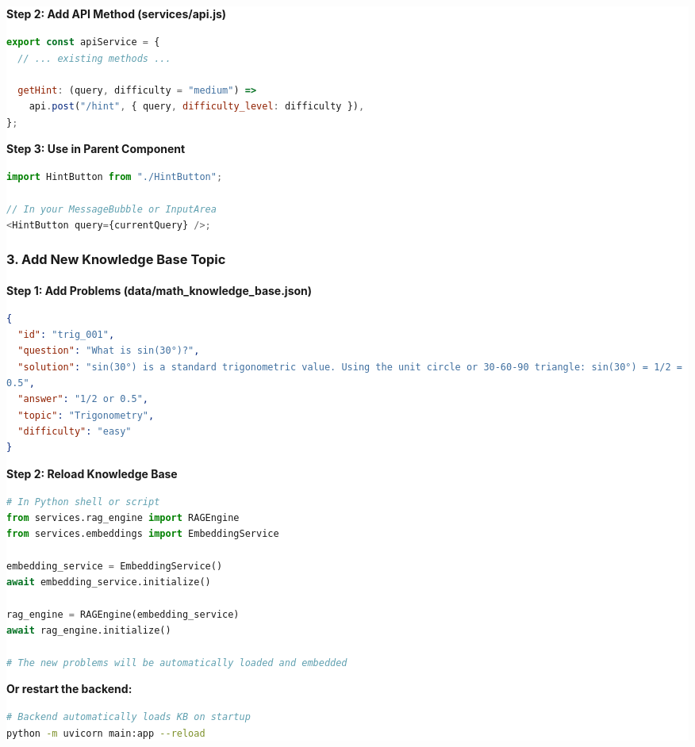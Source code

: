 **Step 2: Add API Method (services/api.js)**

```javascript
export const apiService = {
  // ... existing methods ...

  getHint: (query, difficulty = "medium") =>
    api.post("/hint", { query, difficulty_level: difficulty }),
};
```

**Step 3: Use in Parent Component**

```javascript
import HintButton from "./HintButton";

// In your MessageBubble or InputArea
<HintButton query={currentQuery} />;
```

### 3. Add New Knowledge Base Topic

**Step 1: Add Problems (data/math_knowledge_base.json)**

```json
{
  "id": "trig_001",
  "question": "What is sin(30°)?",
  "solution": "sin(30°) is a standard trigonometric value. Using the unit circle or 30-60-90 triangle: sin(30°) = 1/2 = 0.5",
  "answer": "1/2 or 0.5",
  "topic": "Trigonometry",
  "difficulty": "easy"
}
```

**Step 2: Reload Knowledge Base**

```python
# In Python shell or script
from services.rag_engine import RAGEngine
from services.embeddings import EmbeddingService

embedding_service = EmbeddingService()
await embedding_service.initialize()

rag_engine = RAGEngine(embedding_service)
await rag_engine.initialize()

# The new problems will be automatically loaded and embedded
```

**Or restart the backend:**

```bash
# Backend automatically loads KB on startup
python -m uvicorn main:app --reload
```
